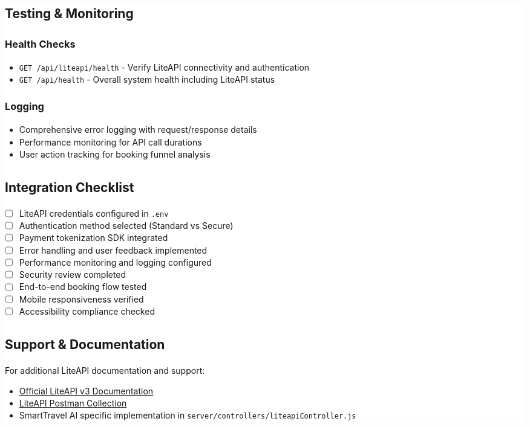 ## Testing & Monitoring

### Health Checks
- `GET /api/liteapi/health` - Verify LiteAPI connectivity and authentication
- `GET /api/health` - Overall system health including LiteAPI status

### Logging
- Comprehensive error logging with request/response details
- Performance monitoring for API call durations
- User action tracking for booking funnel analysis

## Integration Checklist

- [ ] LiteAPI credentials configured in `.env`
- [ ] Authentication method selected (Standard vs Secure)
- [ ] Payment tokenization SDK integrated
- [ ] Error handling and user feedback implemented
- [ ] Performance monitoring and logging configured
- [ ] Security review completed
- [ ] End-to-end booking flow tested
- [ ] Mobile responsiveness verified
- [ ] Accessibility compliance checked

## Support & Documentation

For additional LiteAPI documentation and support:
- [Official LiteAPI v3 Documentation](https://docs.liteapi.travel)
- [LiteAPI Postman Collection](https://github.com/liteapi-travel/postman-collection)
- SmartTravel AI specific implementation in `server/controllers/liteapiController.js`
